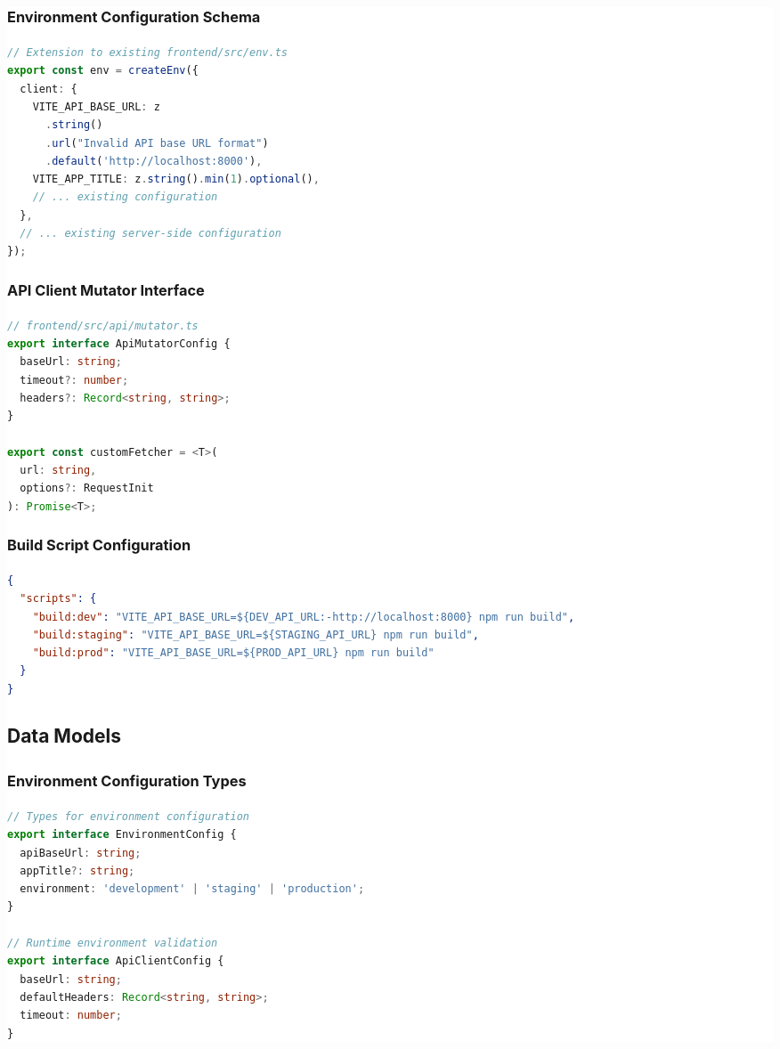 ### Environment Configuration Schema
```typescript
// Extension to existing frontend/src/env.ts
export const env = createEnv({
  client: {
    VITE_API_BASE_URL: z
      .string()
      .url("Invalid API base URL format")
      .default('http://localhost:8000'),
    VITE_APP_TITLE: z.string().min(1).optional(),
    // ... existing configuration
  },
  // ... existing server-side configuration
});
```

### API Client Mutator Interface
```typescript
// frontend/src/api/mutator.ts
export interface ApiMutatorConfig {
  baseUrl: string;
  timeout?: number;
  headers?: Record<string, string>;
}

export const customFetcher = <T>(
  url: string,
  options?: RequestInit
): Promise<T>;
```

### Build Script Configuration
```json
{
  "scripts": {
    "build:dev": "VITE_API_BASE_URL=${DEV_API_URL:-http://localhost:8000} npm run build",
    "build:staging": "VITE_API_BASE_URL=${STAGING_API_URL} npm run build",
    "build:prod": "VITE_API_BASE_URL=${PROD_API_URL} npm run build"
  }
}
```

## Data Models

### Environment Configuration Types
```typescript
// Types for environment configuration
export interface EnvironmentConfig {
  apiBaseUrl: string;
  appTitle?: string;
  environment: 'development' | 'staging' | 'production';
}

// Runtime environment validation
export interface ApiClientConfig {
  baseUrl: string;
  defaultHeaders: Record<string, string>;
  timeout: number;
}
```
